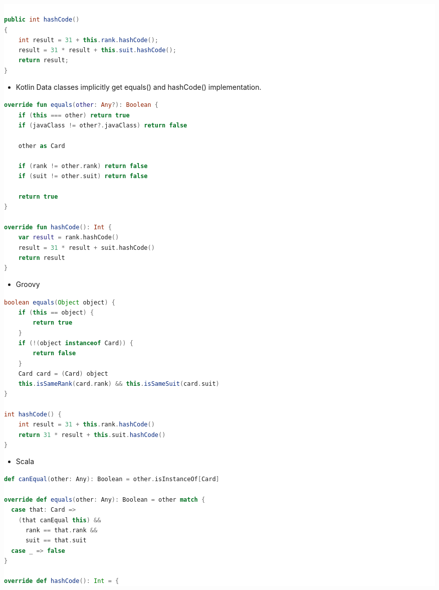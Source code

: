 ```java

public int hashCode()
{
    int result = 31 + this.rank.hashCode();
    result = 31 * result + this.suit.hashCode();
    return result;
}
```

* Kotlin
Data classes implicitly get equals() and hashCode() implementation.
```kotlin
override fun equals(other: Any?): Boolean {
    if (this === other) return true
    if (javaClass != other?.javaClass) return false

    other as Card

    if (rank != other.rank) return false
    if (suit != other.suit) return false

    return true
}

override fun hashCode(): Int {
    var result = rank.hashCode()
    result = 31 * result + suit.hashCode()
    return result
}

```

* Groovy
```groovy
boolean equals(Object object) {
    if (this == object) {
        return true
    }
    if (!(object instanceof Card)) {
        return false
    }
    Card card = (Card) object
    this.isSameRank(card.rank) && this.isSameSuit(card.suit)
}

int hashCode() {
    int result = 31 + this.rank.hashCode()
    return 31 * result + this.suit.hashCode()
}

```

* Scala
```scala
def canEqual(other: Any): Boolean = other.isInstanceOf[Card]

override def equals(other: Any): Boolean = other match {
  case that: Card =>
    (that canEqual this) &&
      rank == that.rank &&
      suit == that.suit
  case _ => false
}

override def hashCode(): Int = {
```